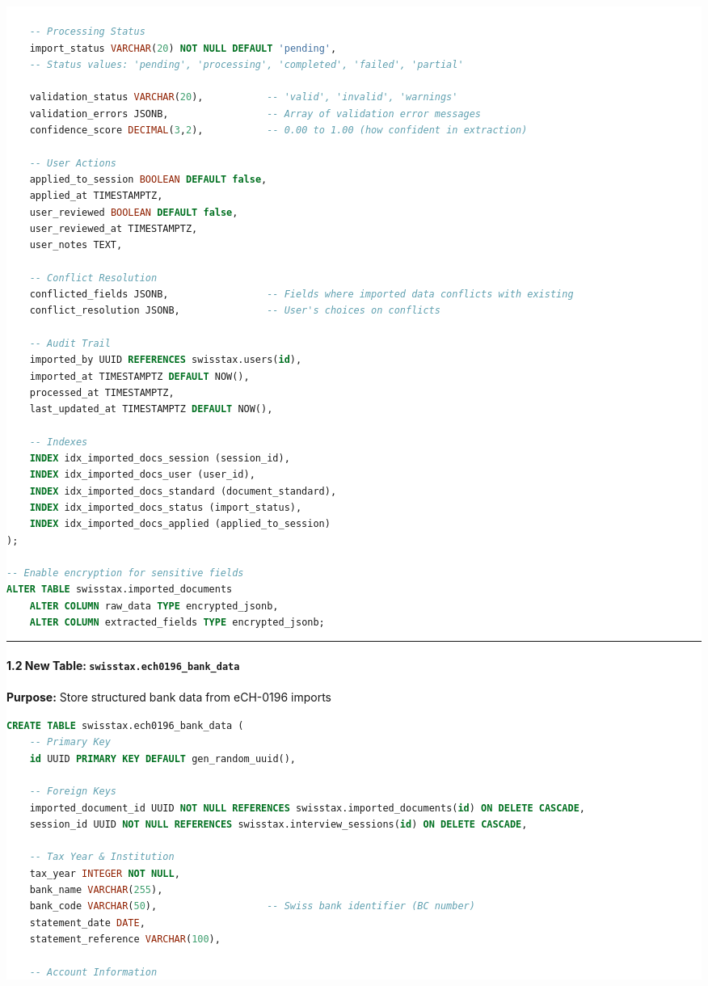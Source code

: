 ```sql

    -- Processing Status
    import_status VARCHAR(20) NOT NULL DEFAULT 'pending',
    -- Status values: 'pending', 'processing', 'completed', 'failed', 'partial'

    validation_status VARCHAR(20),           -- 'valid', 'invalid', 'warnings'
    validation_errors JSONB,                 -- Array of validation error messages
    confidence_score DECIMAL(3,2),           -- 0.00 to 1.00 (how confident in extraction)

    -- User Actions
    applied_to_session BOOLEAN DEFAULT false,
    applied_at TIMESTAMPTZ,
    user_reviewed BOOLEAN DEFAULT false,
    user_reviewed_at TIMESTAMPTZ,
    user_notes TEXT,

    -- Conflict Resolution
    conflicted_fields JSONB,                 -- Fields where imported data conflicts with existing
    conflict_resolution JSONB,               -- User's choices on conflicts

    -- Audit Trail
    imported_by UUID REFERENCES swisstax.users(id),
    imported_at TIMESTAMPTZ DEFAULT NOW(),
    processed_at TIMESTAMPTZ,
    last_updated_at TIMESTAMPTZ DEFAULT NOW(),

    -- Indexes
    INDEX idx_imported_docs_session (session_id),
    INDEX idx_imported_docs_user (user_id),
    INDEX idx_imported_docs_standard (document_standard),
    INDEX idx_imported_docs_status (import_status),
    INDEX idx_imported_docs_applied (applied_to_session)
);

-- Enable encryption for sensitive fields
ALTER TABLE swisstax.imported_documents
    ALTER COLUMN raw_data TYPE encrypted_jsonb,
    ALTER COLUMN extracted_fields TYPE encrypted_jsonb;
```

---

#### 1.2 New Table: `swisstax.ech0196_bank_data`

**Purpose:** Store structured bank data from eCH-0196 imports

```sql
CREATE TABLE swisstax.ech0196_bank_data (
    -- Primary Key
    id UUID PRIMARY KEY DEFAULT gen_random_uuid(),

    -- Foreign Keys
    imported_document_id UUID NOT NULL REFERENCES swisstax.imported_documents(id) ON DELETE CASCADE,
    session_id UUID NOT NULL REFERENCES swisstax.interview_sessions(id) ON DELETE CASCADE,

    -- Tax Year & Institution
    tax_year INTEGER NOT NULL,
    bank_name VARCHAR(255),
    bank_code VARCHAR(50),                   -- Swiss bank identifier (BC number)
    statement_date DATE,
    statement_reference VARCHAR(100),

    -- Account Information
```
